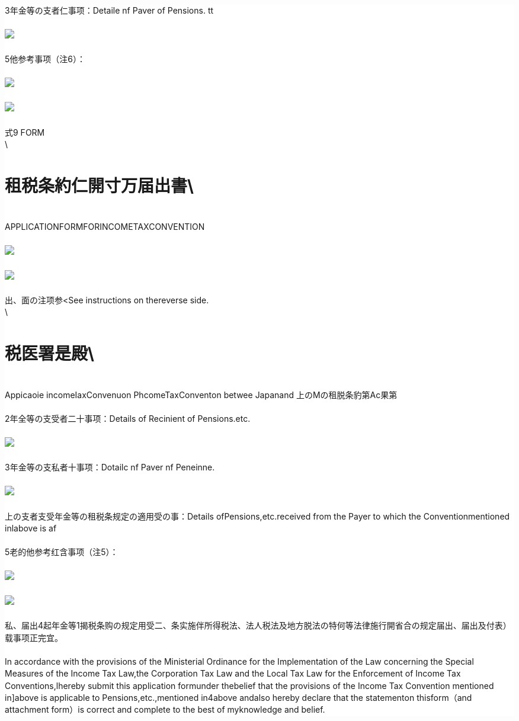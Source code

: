 3年金等の支者仁事项：Detaile nf Paver of Pensions. tt\
\
![](https://www.nta.go.jp/tmp/5a768e8b-0499-4d9a-9f7f-e31f81242a74/images/88b594b62f30a59b397fcafe8591b144b828ea9a3fd2d7c14bd84c113d33bb4b.jpg)\
\
5他参考事项（注6）：\
\
![](https://www.nta.go.jp/tmp/5a768e8b-0499-4d9a-9f7f-e31f81242a74/images/b8860c21252345565178dfe9e67a2905e8cb5296b191091050c415c0f57ae605.jpg)\
\
![](https://www.nta.go.jp/tmp/5a768e8b-0499-4d9a-9f7f-e31f81242a74/images/de19f266b78981414baa30ea3e160ddd98e52a9a3e7c8c0deae0e674ccb5b9c1.jpg)\
\
式9 FORM\
\
# 租税条約仁開寸万届出書\
\
APPLICATIONFORMFORINCOMETAXCONVENTION\
\
![](https://www.nta.go.jp/tmp/5a768e8b-0499-4d9a-9f7f-e31f81242a74/images/d2b5f7a571971ebd89279762f97ca5291c9c5a5e41cdb74f1773717e618a3bc0.jpg)\
\
![](https://www.nta.go.jp/tmp/5a768e8b-0499-4d9a-9f7f-e31f81242a74/images/fcda158bb0b10eff1a2e8841c6801b850b59e926f7a085ae46d4bab922f1a1d0.jpg)\
\
出、面の注项参<See instructions on thereverse side.\
\
# 税医署是殿\
\
Appicaoie incomeIaxConvenuon PhcomeTaxConventon betwee Japanand 上のMの租脱条豹第Ac果第\
\
2年全等の支受者二十事项：Details of Recinient of Pensions.etc.\
\
![](https://www.nta.go.jp/tmp/5a768e8b-0499-4d9a-9f7f-e31f81242a74/images/000889092540e401c52db4d916ee038dba4518e7cf444f82daf36adff65695c1.jpg)\
\
3年金等の支私者十事项：Dotailc nf Paver nf Peneinne.\
\
![](https://www.nta.go.jp/tmp/5a768e8b-0499-4d9a-9f7f-e31f81242a74/images/6105640c8f59722d09e2350e3ed0bbca1ba67e9d228d25329959d56129379fa8.jpg)\
\
上の支者支受年金等の租税条规定の適用受の事：Details ofPensions,etc.received from the Payer to which the Conventionmentioned inlabove is af\
\
5老的他参考红含事项（注5）：\
\
![](https://www.nta.go.jp/tmp/5a768e8b-0499-4d9a-9f7f-e31f81242a74/images/2a5dc113e18c1726913dfa11c4f94d463fb4beb7886598b1c2177d4d7cc3fade.jpg)\
\
![](https://www.nta.go.jp/tmp/5a768e8b-0499-4d9a-9f7f-e31f81242a74/images/c96bbcc98ed0d71a4e96e6a371c2aea444cb34c8a0192460114fbeada861cda8.jpg)\
\
私、届出4起年金等1揭税条购の规定用受二、条实施伴所得税法、法人税法及地方脱法の特何等法律施行開省合の规定届出、届出及付表）载事项正完宜。\
\
In accordance with the provisions of the Ministerial Ordinance for the Implementation of the Law concerning the Special Measures of the Income Tax Law,the Corporation Tax Law and the Local Tax Law for the Enforcement of Income Tax Conventions,lhereby submit this application formunder thebelief that the provisions of the Income Tax Convention mentioned in\]above is applicable to Pensions,etc.,mentioned in4above andalso hereby declare that the statementon thisform（and attachment form）is correct and complete to the best of myknowledge and belief.
